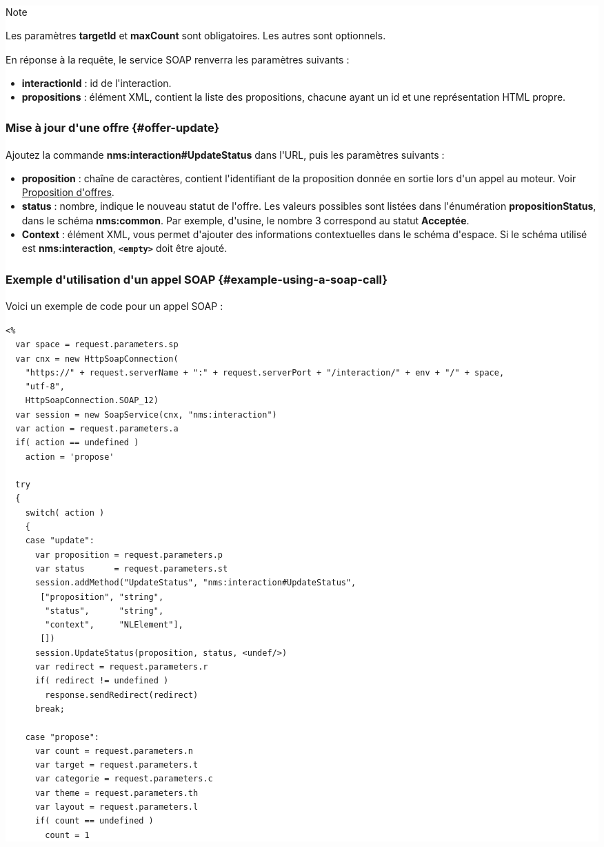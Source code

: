 >[!NOTE]
>
>Les paramètres **targetId** et **maxCount** sont obligatoires. Les autres sont optionnels.

En réponse à la requête, le service SOAP renverra les paramètres suivants :

* **interactionId** : id de l&#39;interaction.
* **propositions** : élément XML, contient la liste des propositions, chacune ayant un id et une représentation HTML propre.

### Mise à jour d&#39;une offre {#offer-update}

Ajoutez la commande **nms:interaction#UpdateStatus** dans l&#39;URL, puis les paramètres suivants :

* **proposition** : chaîne de caractères, contient l&#39;identifiant de la proposition donnée en sortie lors d&#39;un appel au moteur. Voir [Proposition d&#39;offres](#offer-proposition).
* **status** : nombre, indique le nouveau statut de l&#39;offre. Les valeurs possibles sont listées dans l&#39;énumération **propositionStatus**, dans le schéma **nms:common**. Par exemple, d&#39;usine, le nombre 3 correspond au statut **Acceptée**.
* **Context** : élément XML, vous permet d&#39;ajouter des informations contextuelles dans le schéma d&#39;espace. Si le schéma utilisé est **nms:interaction**, **`<empty>`** doit être ajouté.

### Exemple d&#39;utilisation d&#39;un appel SOAP {#example-using-a-soap-call}

Voici un exemple de code pour un appel SOAP :

```
<%
  var space = request.parameters.sp
  var cnx = new HttpSoapConnection(
    "https://" + request.serverName + ":" + request.serverPort + "/interaction/" + env + "/" + space,
    "utf-8",
    HttpSoapConnection.SOAP_12)
  var session = new SoapService(cnx, "nms:interaction")
  var action = request.parameters.a
  if( action == undefined )
    action = 'propose'

  try
  {
    switch( action )
    {
    case "update":
      var proposition = request.parameters.p
      var status      = request.parameters.st
      session.addMethod("UpdateStatus", "nms:interaction#UpdateStatus",
       ["proposition", "string",
        "status",      "string",
        "context",     "NLElement"],
       [])
      session.UpdateStatus(proposition, status, <undef/>)
      var redirect = request.parameters.r
      if( redirect != undefined )
        response.sendRedirect(redirect)
      break;

    case "propose":
      var count = request.parameters.n
      var target = request.parameters.t
      var categorie = request.parameters.c
      var theme = request.parameters.th
      var layout = request.parameters.l
      if( count == undefined )
        count = 1
```